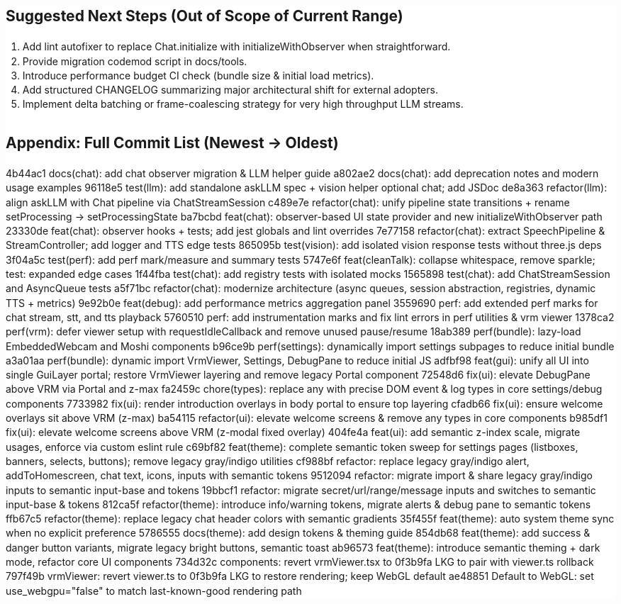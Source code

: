 ## Suggested Next Steps (Out of Scope of Current Range)

1. Add lint autofixer to replace Chat.initialize with initializeWithObserver when straightforward.
2. Provide migration codemod script in docs/tools.
3. Introduce performance budget CI check (bundle size & initial load metrics).
4. Add structured CHANGELOG summarizing major architectural shift for external adopters.
5. Implement delta batching or frame-coalescing strategy for very high throughput LLM streams.

## Appendix: Full Commit List (Newest → Oldest)

4b44ac1 docs(chat): add chat observer migration & LLM helper guide
a802ae2 docs(chat): add deprecation notes and modern usage examples
96118e5 test(llm): add standalone askLLM spec + vision helper optional chat; add JSDoc
de8a363 refactor(llm): align askLLM with Chat pipeline via ChatStreamSession
c489e7e refactor(chat): unify pipeline state transitions + rename setProcessing -> setProcessingState
ba7bcbd feat(chat): observer-based UI state provider and new initializeWithObserver path
23330de feat(chat): observer hooks + tests; add jest globals and lint overrides
7e77158 refactor(chat): extract SpeechPipeline & StreamController; add logger and TTS edge tests
865095b test(vision): add isolated vision response tests without three.js deps
3f04a5c test(perf): add perf mark/measure and summary tests
5747e6f feat(cleanTalk): collapse whitespace, remove sparkle; test: expanded edge cases
1f44fba test(chat): add registry tests with isolated mocks
1565898 test(chat): add ChatStreamSession and AsyncQueue tests
a5f71bc refactor(chat): modernize architecture (async queues, session abstraction, registries, dynamic TTS + metrics)
9e92b0e feat(debug): add performance metrics aggregation panel
3559690 perf: add extended perf marks for chat stream, stt, and tts playback
5760510 perf: add instrumentation marks and fix lint errors in perf utilities & vrm viewer
1378ca2 perf(vrm): defer viewer setup with requestIdleCallback and remove unused pause/resume
18ab389 perf(bundle): lazy-load EmbeddedWebcam and Moshi components
b96ce9b perf(settings): dynamically import settings subpages to reduce initial bundle
a3a01aa perf(bundle): dynamic import VrmViewer, Settings, DebugPane to reduce initial JS
adfbf98 feat(gui): unify all UI into single GuiLayer portal; restore VrmViewer layering and remove legacy Portal component
72548d6 fix(ui): elevate DebugPane above VRM via Portal and z-max
fa2459c chore(types): replace any with precise DOM event & log types in core settings/debug components
7733982 fix(ui): render introduction overlays in body portal to ensure top layering
cfadb66 fix(ui): ensure welcome overlays sit above VRM (z-max)
ba54115 refactor(ui): elevate welcome screens & remove any types in core components
b985df1 fix(ui): elevate welcome screens above VRM (z-modal fixed overlay)
404fe4a feat(ui): add semantic z-index scale, migrate usages, enforce via custom eslint rule
c69bf82 feat(theme): complete semantic token sweep for settings pages (listboxes, banners, selects, buttons); remove legacy gray/indigo utilities
cf988bf refactor: replace legacy gray/indigo alert, addToHomescreen, chat text, icons, inputs with semantic tokens
9512094 refactor: migrate import & share legacy gray/indigo inputs to semantic input-base and tokens
19bbcf1 refactor: migrate secret/url/range/message inputs and switches to semantic input-base & tokens
812ca5f refactor(theme): introduce info/warning tokens, migrate alerts & debug pane to semantic tokens
ffb67c5 refactor(theme): replace legacy chat header colors with semantic gradients
35f455f feat(theme): auto system theme sync when no explicit preference
5786555 docs(theme): add design tokens & theming guide
854db68 feat(theme): add success & danger button variants, migrate legacy bright buttons, semantic toast
ab96573 feat(theme): introduce semantic theming + dark mode, refactor core UI components
734d32c components: revert vrmViewer.tsx to 0f3b9fa LKG to pair with viewer.ts rollback
797f49b vrmViewer: revert viewer.ts to 0f3b9fa LKG to restore rendering; keep WebGL default
ae48851 Default to WebGL: set use_webgpu="false" to match last-known-good rendering path